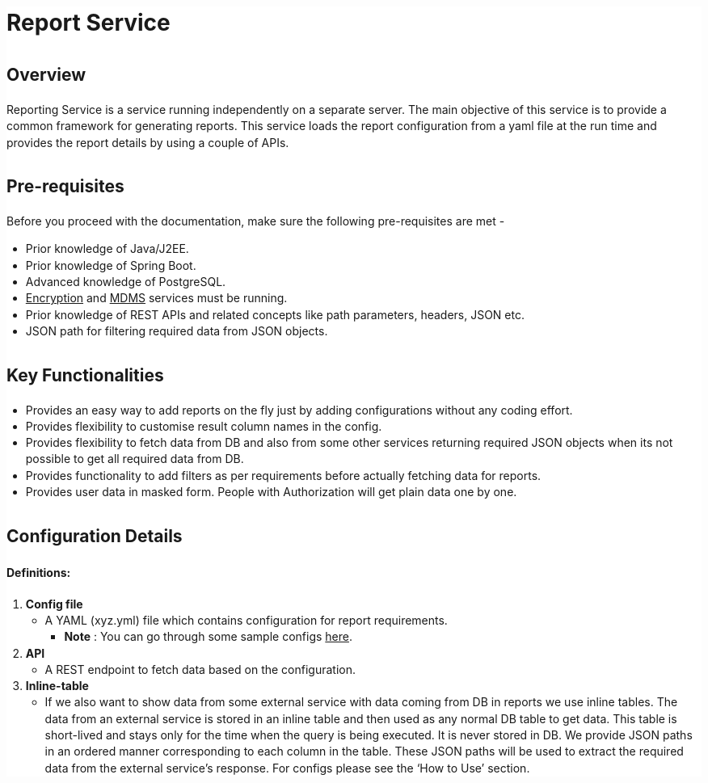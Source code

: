 # Report Service

## Overview <a href="#overview" id="overview"></a>

Reporting Service is a service running independently on a separate server. The main objective of this service is to provide a common framework for generating reports. This service loads the report configuration from a yaml file at the run time and provides the report details by using a couple of APIs.

## Pre-requisites <a href="#pre-requisites" id="pre-requisites"></a>

Before you proceed with the documentation, make sure the following pre-requisites are met -

* Prior knowledge of Java/J2EE.
* Prior knowledge of Spring Boot.
* Advanced knowledge of PostgreSQL.
* [Encryption](../encryption-service/) and [MDMS](../mdms-v2-master-data-management-service/mdms-master-data-management-service/) services must be running.
* Prior knowledge of REST APIs and related concepts like path parameters, headers, JSON etc.
* JSON path for filtering required data from JSON objects.

## Key Functionalities <a href="#key-functionalities" id="key-functionalities"></a>

* Provides an easy way to add reports on the fly just by adding configurations without any coding effort.
* Provides flexibility to customise result column names in the config.
* Provides flexibility to fetch data from DB and also from some other services returning required JSON objects when its not possible to get all required data from DB.
* Provides functionality to add filters as per requirements before actually fetching data for reports.
* Provides user data in masked form. People with Authorization will get plain data one by one.

## Configuration Details <a href="#configuration-details" id="configuration-details"></a>

#### **Definitions:** <a href="#definitions" id="definitions"></a>

1. **Config file**
   * A YAML (xyz.yml) file which contains configuration for report requirements.
     * **Note** :  You can go through some sample configs [here](https://github.com/egovernments/configs/tree/master/reports/config).
2. **API**
   * A REST endpoint to fetch data based on the configuration.
3. **Inline-table**
   * If we also want to show data from some external service with data coming from DB  in reports we use inline tables. The data from an external service is stored in an inline table and then used as any normal DB table to get data. This table is short-lived and stays only for the time when the query is being executed. It is never stored in DB. We provide JSON paths in an ordered manner corresponding to each column in the table. These JSON paths will be used to extract the required data from the external service’s response. For configs please see the ‘How to Use’ section.&#x20;
